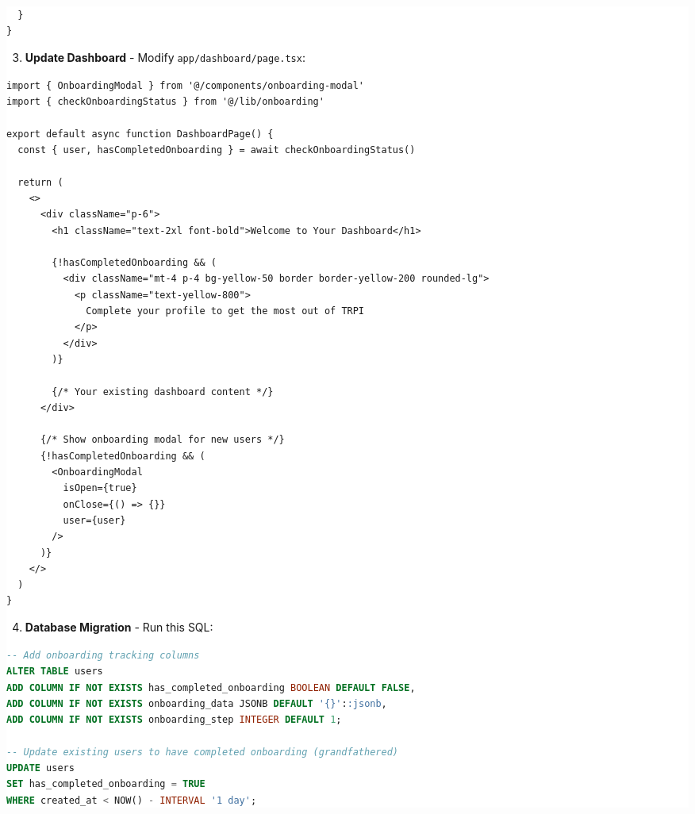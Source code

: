```tsx
  }
}
```

3. **Update Dashboard** - Modify `app/dashboard/page.tsx`:
```tsx
import { OnboardingModal } from '@/components/onboarding-modal'
import { checkOnboardingStatus } from '@/lib/onboarding'

export default async function DashboardPage() {
  const { user, hasCompletedOnboarding } = await checkOnboardingStatus()
  
  return (
    <>
      <div className="p-6">
        <h1 className="text-2xl font-bold">Welcome to Your Dashboard</h1>
        
        {!hasCompletedOnboarding && (
          <div className="mt-4 p-4 bg-yellow-50 border border-yellow-200 rounded-lg">
            <p className="text-yellow-800">
              Complete your profile to get the most out of TRPI
            </p>
          </div>
        )}
        
        {/* Your existing dashboard content */}
      </div>

      {/* Show onboarding modal for new users */}
      {!hasCompletedOnboarding && (
        <OnboardingModal 
          isOpen={true}
          onClose={() => {}}
          user={user}
        />
      )}
    </>
  )
}
```

4. **Database Migration** - Run this SQL:
```sql
-- Add onboarding tracking columns
ALTER TABLE users 
ADD COLUMN IF NOT EXISTS has_completed_onboarding BOOLEAN DEFAULT FALSE,
ADD COLUMN IF NOT EXISTS onboarding_data JSONB DEFAULT '{}'::jsonb,
ADD COLUMN IF NOT EXISTS onboarding_step INTEGER DEFAULT 1;

-- Update existing users to have completed onboarding (grandfathered)
UPDATE users 
SET has_completed_onboarding = TRUE 
WHERE created_at < NOW() - INTERVAL '1 day';
```
